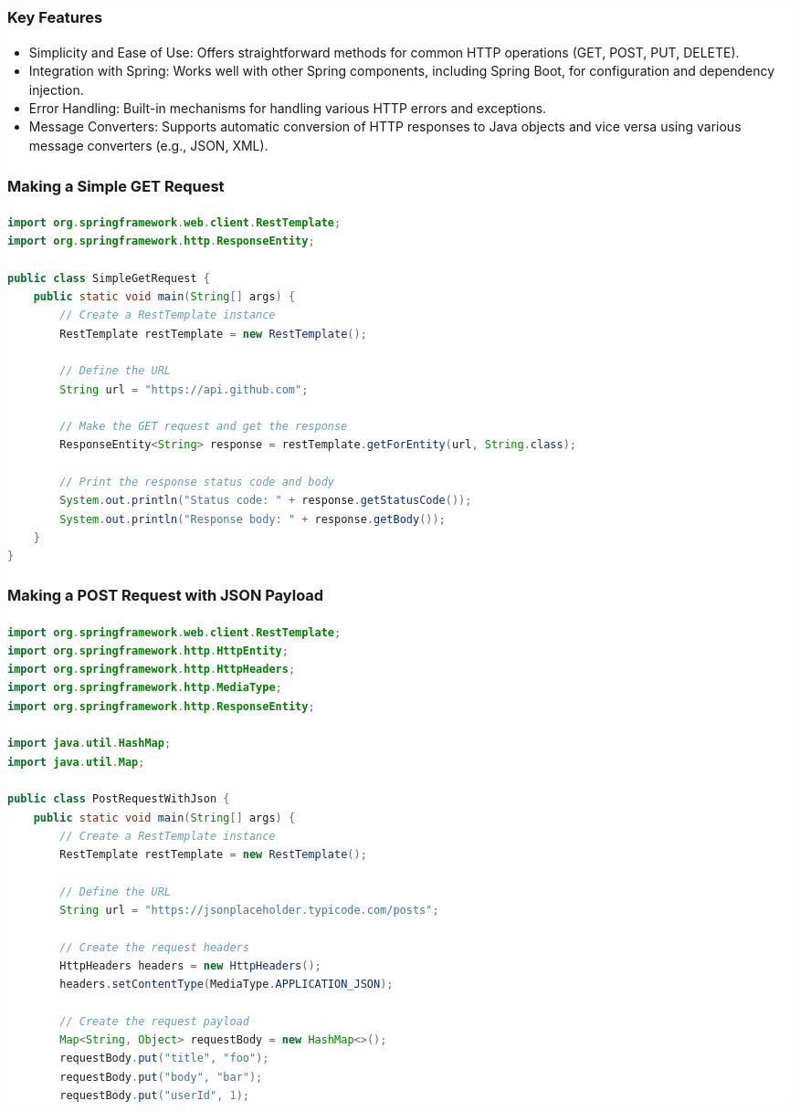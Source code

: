 ### Key Features

* Simplicity and Ease of Use: Offers straightforward methods for common HTTP operations (GET, POST, PUT, DELETE).
* Integration with Spring: Works well with other Spring components, including Spring Boot, for configuration and dependency injection.
* Error Handling: Built-in mechanisms for handling various HTTP errors and exceptions.
* Message Converters: Supports automatic conversion of HTTP responses to Java objects and vice versa using various message converters (e.g., JSON, XML).

### Making a Simple GET Request

```java
import org.springframework.web.client.RestTemplate;
import org.springframework.http.ResponseEntity;

public class SimpleGetRequest {
    public static void main(String[] args) {
        // Create a RestTemplate instance
        RestTemplate restTemplate = new RestTemplate();

        // Define the URL
        String url = "https://api.github.com";

        // Make the GET request and get the response
        ResponseEntity<String> response = restTemplate.getForEntity(url, String.class);

        // Print the response status code and body
        System.out.println("Status code: " + response.getStatusCode());
        System.out.println("Response body: " + response.getBody());
    }
}
```

### Making a POST Request with JSON Payload

```java
import org.springframework.web.client.RestTemplate;
import org.springframework.http.HttpEntity;
import org.springframework.http.HttpHeaders;
import org.springframework.http.MediaType;
import org.springframework.http.ResponseEntity;

import java.util.HashMap;
import java.util.Map;

public class PostRequestWithJson {
    public static void main(String[] args) {
        // Create a RestTemplate instance
        RestTemplate restTemplate = new RestTemplate();

        // Define the URL
        String url = "https://jsonplaceholder.typicode.com/posts";

        // Create the request headers
        HttpHeaders headers = new HttpHeaders();
        headers.setContentType(MediaType.APPLICATION_JSON);

        // Create the request payload
        Map<String, Object> requestBody = new HashMap<>();
        requestBody.put("title", "foo");
        requestBody.put("body", "bar");
        requestBody.put("userId", 1);

```